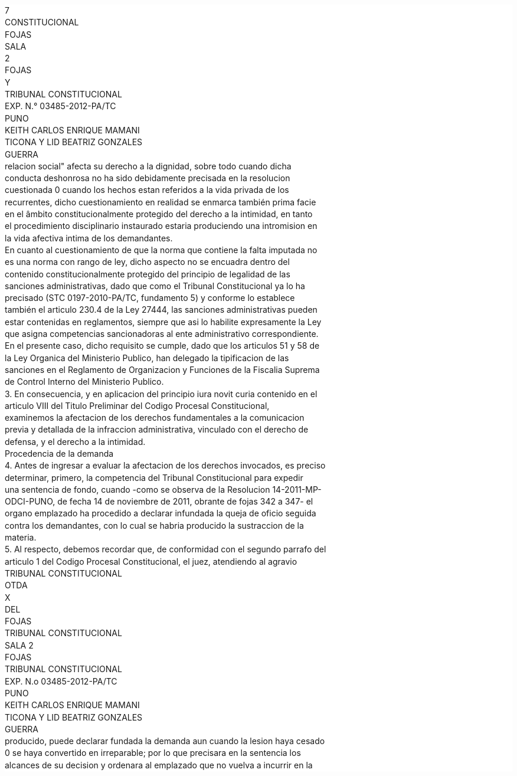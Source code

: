 7  
CONSTITUCIONAL  
FOJAS  
SALA  
2  
FOJAS  
Y  
TRIBUNAL CONSTITUCIONAL  
EXP. N.° 03485-2012-PA/TC  
PUNO  
KEITH CARLOS ENRIQUE MAMANI  
TICONA Y LID BEATRIZ GONZALES  
GUERRA  
relacion social" afecta su derecho a la dignidad, sobre todo cuando dicha  
conducta deshonrosa no ha sido debidamente precisada en la resolucion  
cuestionada 0 cuando los hechos estan referidos a la vida privada de los  
recurrentes, dicho cuestionamiento en realidad se enmarca también prima facie  
en el âmbito constitucionalmente protegido del derecho a la intimidad, en tanto  
el procedimiento disciplinario instaurado estaria produciendo una intromision en  
la vida afectiva intima de los demandantes.  
En cuanto al cuestionamiento de que la norma que contiene la falta imputada no  
es una norma con rango de ley, dicho aspecto no se encuadra dentro del  
contenido constitucionalmente protegido del principio de legalidad de las  
sanciones administrativas, dado que como el Tribunal Constitucional ya lo ha  
precisado (STC 0197-2010-PA/TC, fundamento 5) y conforme lo establece  
también el articulo 230.4 de la Ley 27444, las sanciones administrativas pueden  
estar contenidas en reglamentos, siempre que asi lo habilite expresamente la Ley  
que asigna competencias sancionadoras al ente administrativo correspondiente.  
En el presente caso, dicho requisito se cumple, dado que los articulos 51 y 58 de  
la Ley Organica del Ministerio Publico, han delegado la tipificacion de las  
sanciones en el Reglamento de Organizacion y Funciones de la Fiscalia Suprema  
de Control Interno del Ministerio Publico.  
3. En consecuencia, y en aplicacion del principio iura novit curia contenido en el  
articulo VIII del Titulo Preliminar del Codigo Procesal Constitucional,  
examinemos la afectacion de los derechos fundamentales a la comunicacion  
previa y detallada de la infraccion administrativa, vinculado con el derecho de  
defensa, y el derecho a la intimidad.  
Procedencia de la demanda  
4. Antes de ingresar a evaluar la afectacion de los derechos invocados, es preciso  
determinar, primero, la competencia del Tribunal Constitucional para expedir  
una sentencia de fondo, cuando -como se observa de la Resolucion 14-2011-MP-  
ODCI-PUNO, de fecha 14 de noviembre de 2011, obrante de fojas 342 a 347- el  
organo emplazado ha procedido a declarar infundada la queja de oficio seguida  
contra los demandantes, con lo cual se habria producido la sustraccion de la  
materia.  
5. Al respecto, debemos recordar que, de conformidad con el segundo parrafo del  
articulo 1 del Codigo Procesal Constitucional, el juez, atendiendo al agravio  
TRIBUNAL CONSTITUCIONAL  
OTDA  
X  
DEL  
FOJAS  
TRIBUNAL CONSTITUCIONAL  
SALA 2  
FOJAS  
TRIBUNAL CONSTITUCIONAL  
EXP. N.o 03485-2012-PA/TC  
PUNO  
KEITH CARLOS ENRIQUE MAMANI  
TICONA Y LID BEATRIZ GONZALES  
GUERRA  
producido, puede declarar fundada la demanda aun cuando la lesion haya cesado  
0 se haya convertido en irreparable; por lo que precisara en la sentencia los  
alcances de su decision y ordenara al emplazado que no vuelva a incurrir en la  